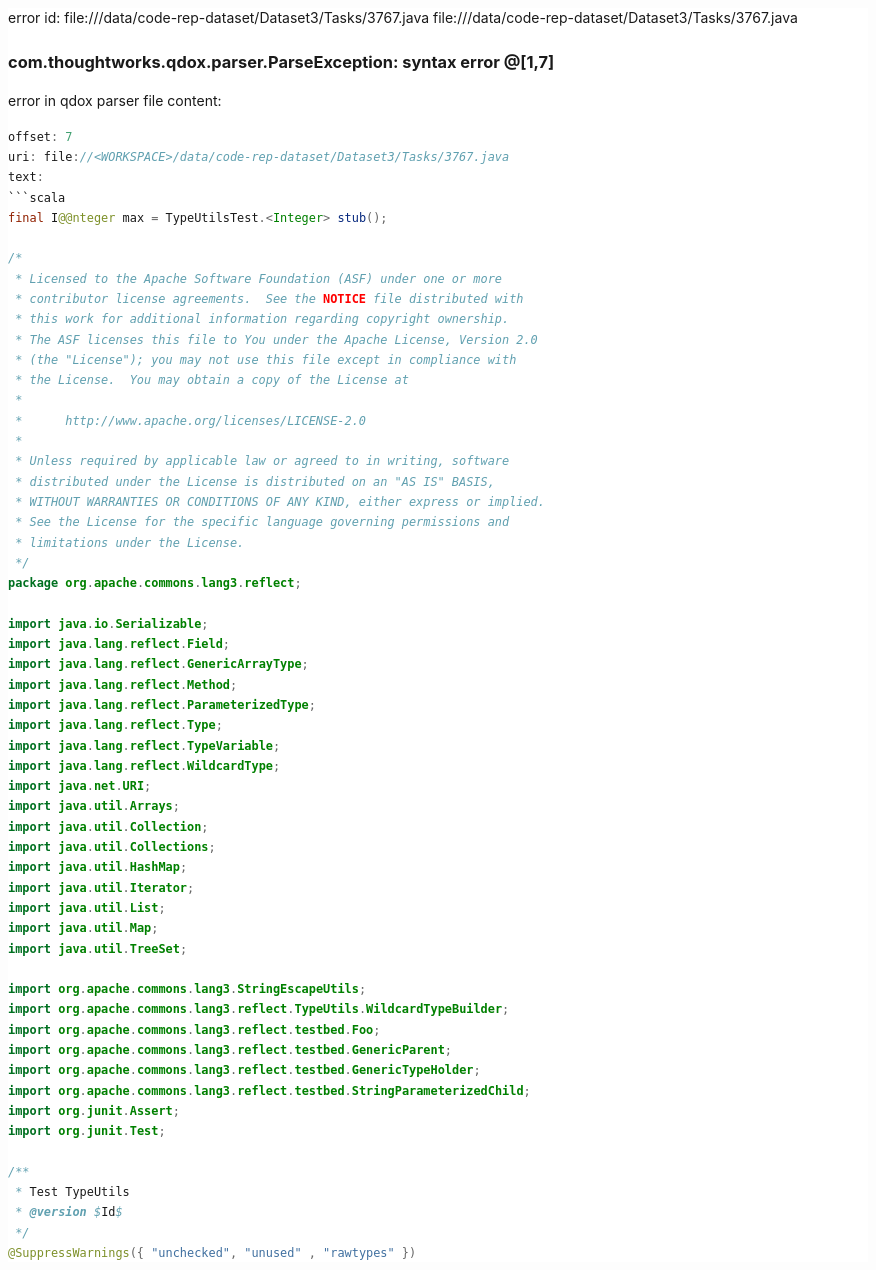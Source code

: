 error id: file://<WORKSPACE>/data/code-rep-dataset/Dataset3/Tasks/3767.java
file://<WORKSPACE>/data/code-rep-dataset/Dataset3/Tasks/3767.java
### com.thoughtworks.qdox.parser.ParseException: syntax error @[1,7]

error in qdox parser
file content:
```java
offset: 7
uri: file://<WORKSPACE>/data/code-rep-dataset/Dataset3/Tasks/3767.java
text:
```scala
final I@@nteger max = TypeUtilsTest.<Integer> stub();

/*
 * Licensed to the Apache Software Foundation (ASF) under one or more
 * contributor license agreements.  See the NOTICE file distributed with
 * this work for additional information regarding copyright ownership.
 * The ASF licenses this file to You under the Apache License, Version 2.0
 * (the "License"); you may not use this file except in compliance with
 * the License.  You may obtain a copy of the License at
 *
 *      http://www.apache.org/licenses/LICENSE-2.0
 *
 * Unless required by applicable law or agreed to in writing, software
 * distributed under the License is distributed on an "AS IS" BASIS,
 * WITHOUT WARRANTIES OR CONDITIONS OF ANY KIND, either express or implied.
 * See the License for the specific language governing permissions and
 * limitations under the License.
 */
package org.apache.commons.lang3.reflect;

import java.io.Serializable;
import java.lang.reflect.Field;
import java.lang.reflect.GenericArrayType;
import java.lang.reflect.Method;
import java.lang.reflect.ParameterizedType;
import java.lang.reflect.Type;
import java.lang.reflect.TypeVariable;
import java.lang.reflect.WildcardType;
import java.net.URI;
import java.util.Arrays;
import java.util.Collection;
import java.util.Collections;
import java.util.HashMap;
import java.util.Iterator;
import java.util.List;
import java.util.Map;
import java.util.TreeSet;

import org.apache.commons.lang3.StringEscapeUtils;
import org.apache.commons.lang3.reflect.TypeUtils.WildcardTypeBuilder;
import org.apache.commons.lang3.reflect.testbed.Foo;
import org.apache.commons.lang3.reflect.testbed.GenericParent;
import org.apache.commons.lang3.reflect.testbed.GenericTypeHolder;
import org.apache.commons.lang3.reflect.testbed.StringParameterizedChild;
import org.junit.Assert;
import org.junit.Test;

/**
 * Test TypeUtils
 * @version $Id$
 */
@SuppressWarnings({ "unchecked", "unused" , "rawtypes" })
```